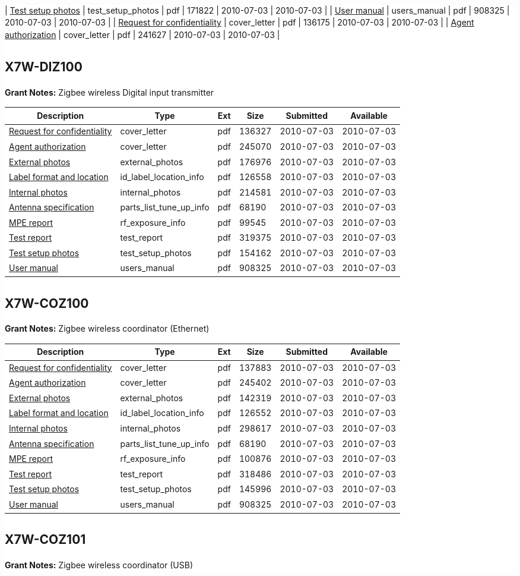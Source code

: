 | [Test setup photos](X7W-RSH232/85c364d09c03a30bf8cf72d17e1af539/1305728.pdf) | test_setup_photos | pdf | 171822 | 2010-07-03 | 2010-07-03 |
| [User manual](X7W-RSH232/85c364d09c03a30bf8cf72d17e1af539/1305670.pdf) | users_manual | pdf | 908325 | 2010-07-03 | 2010-07-03 |
| [Request for confidentiality](X7W-RSH232/85c364d09c03a30bf8cf72d17e1af539/1305731.pdf) | cover_letter | pdf | 136175 | 2010-07-03 | 2010-07-03 |
| [Agent authorization](X7W-RSH232/85c364d09c03a30bf8cf72d17e1af539/1305732.pdf) | cover_letter | pdf | 241627 | 2010-07-03 | 2010-07-03 |
## X7W-DIZ100
**Grant Notes:** Zigbee wireless Digital input transmitter

| Description | Type | Ext | Size | Submitted | Available |
| ----------- | ---- | --- | ---- | --------- | --------- |
| [Request for confidentiality](X7W-DIZ100/024cfe04bac59ff46c7abe783fd06f85/1305678.pdf) | cover_letter | pdf | 136327 | 2010-07-03 | 2010-07-03 |
| [Agent authorization](X7W-DIZ100/024cfe04bac59ff46c7abe783fd06f85/1305679.pdf) | cover_letter | pdf | 245070 | 2010-07-03 | 2010-07-03 |
| [External photos](X7W-DIZ100/024cfe04bac59ff46c7abe783fd06f85/1305680.pdf) | external_photos | pdf | 176976 | 2010-07-03 | 2010-07-03 |
| [Label format and location](X7W-DIZ100/024cfe04bac59ff46c7abe783fd06f85/1305681.pdf) | id_label_location_info | pdf | 126558 | 2010-07-03 | 2010-07-03 |
| [Internal photos](X7W-DIZ100/024cfe04bac59ff46c7abe783fd06f85/1305682.pdf) | internal_photos | pdf | 214581 | 2010-07-03 | 2010-07-03 |
| [Antenna specification](X7W-DIZ100/024cfe04bac59ff46c7abe783fd06f85/1305664.pdf) | parts_list_tune_up_info | pdf | 68190 | 2010-07-03 | 2010-07-03 |
| [MPE report](X7W-DIZ100/024cfe04bac59ff46c7abe783fd06f85/1305674.pdf) | rf_exposure_info | pdf | 99545 | 2010-07-03 | 2010-07-03 |
| [Test report](X7W-DIZ100/024cfe04bac59ff46c7abe783fd06f85/1305676.pdf) | test_report | pdf | 319375 | 2010-07-03 | 2010-07-03 |
| [Test setup photos](X7W-DIZ100/024cfe04bac59ff46c7abe783fd06f85/1305675.pdf) | test_setup_photos | pdf | 154162 | 2010-07-03 | 2010-07-03 |
| [User manual](X7W-DIZ100/024cfe04bac59ff46c7abe783fd06f85/1305670.pdf) | users_manual | pdf | 908325 | 2010-07-03 | 2010-07-03 |
## X7W-COZ100
**Grant Notes:** Zigbee wireless coordinator (Ethernet)

| Description | Type | Ext | Size | Submitted | Available |
| ----------- | ---- | --- | ---- | --------- | --------- |
| [Request for confidentiality](X7W-COZ100/00fa76415807e090a8217a3c173ae49a/1305765.pdf) | cover_letter | pdf | 137883 | 2010-07-03 | 2010-07-03 |
| [Agent authorization](X7W-COZ100/00fa76415807e090a8217a3c173ae49a/1305766.pdf) | cover_letter | pdf | 245402 | 2010-07-03 | 2010-07-03 |
| [External photos](X7W-COZ100/00fa76415807e090a8217a3c173ae49a/1305767.pdf) | external_photos | pdf | 142319 | 2010-07-03 | 2010-07-03 |
| [Label format and location](X7W-COZ100/00fa76415807e090a8217a3c173ae49a/1305768.pdf) | id_label_location_info | pdf | 126552 | 2010-07-03 | 2010-07-03 |
| [Internal photos](X7W-COZ100/00fa76415807e090a8217a3c173ae49a/1305769.pdf) | internal_photos | pdf | 298617 | 2010-07-03 | 2010-07-03 |
| [Antenna specification](X7W-COZ100/00fa76415807e090a8217a3c173ae49a/1305664.pdf) | parts_list_tune_up_info | pdf | 68190 | 2010-07-03 | 2010-07-03 |
| [MPE report](X7W-COZ100/00fa76415807e090a8217a3c173ae49a/1305761.pdf) | rf_exposure_info | pdf | 100876 | 2010-07-03 | 2010-07-03 |
| [Test report](X7W-COZ100/00fa76415807e090a8217a3c173ae49a/1305763.pdf) | test_report | pdf | 318486 | 2010-07-03 | 2010-07-03 |
| [Test setup photos](X7W-COZ100/00fa76415807e090a8217a3c173ae49a/1305762.pdf) | test_setup_photos | pdf | 145996 | 2010-07-03 | 2010-07-03 |
| [User manual](X7W-COZ100/00fa76415807e090a8217a3c173ae49a/1305670.pdf) | users_manual | pdf | 908325 | 2010-07-03 | 2010-07-03 |
## X7W-COZ101
**Grant Notes:** Zigbee wireless coordinator (USB)
